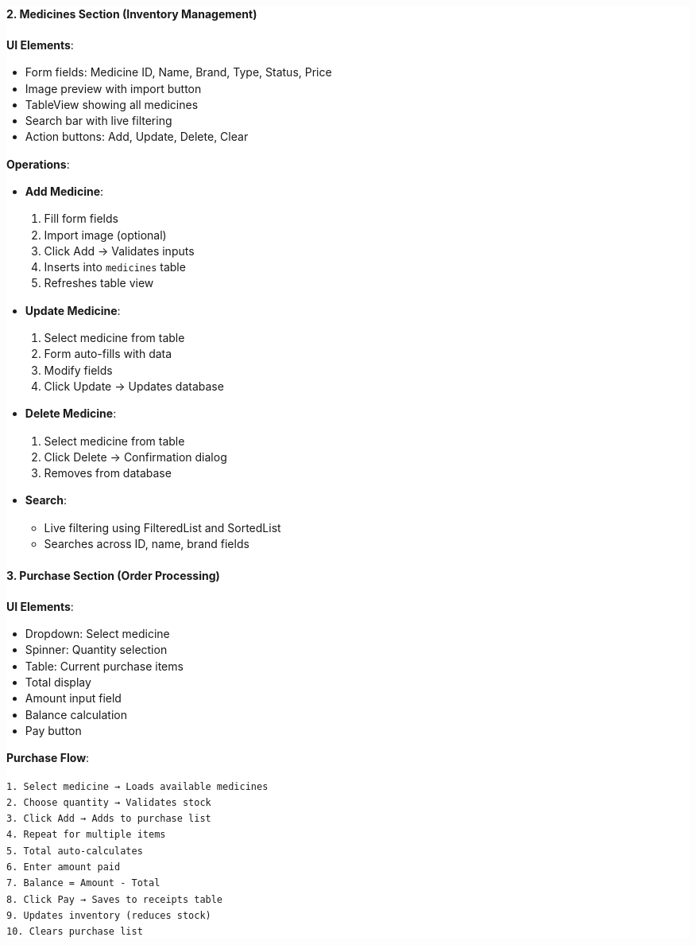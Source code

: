 #### 2. **Medicines Section** (Inventory Management)
**UI Elements**:
- Form fields: Medicine ID, Name, Brand, Type, Status, Price
- Image preview with import button
- TableView showing all medicines
- Search bar with live filtering
- Action buttons: Add, Update, Delete, Clear

**Operations**:
- **Add Medicine**:
  1. Fill form fields
  2. Import image (optional)
  3. Click Add → Validates inputs
  4. Inserts into `medicines` table
  5. Refreshes table view
  
- **Update Medicine**:
  1. Select medicine from table
  2. Form auto-fills with data
  3. Modify fields
  4. Click Update → Updates database
  
- **Delete Medicine**:
  1. Select medicine from table
  2. Click Delete → Confirmation dialog
  3. Removes from database
  
- **Search**:
  - Live filtering using FilteredList and SortedList
  - Searches across ID, name, brand fields

#### 3. **Purchase Section** (Order Processing)
**UI Elements**:
- Dropdown: Select medicine
- Spinner: Quantity selection
- Table: Current purchase items
- Total display
- Amount input field
- Balance calculation
- Pay button

**Purchase Flow**:
```
1. Select medicine → Loads available medicines
2. Choose quantity → Validates stock
3. Click Add → Adds to purchase list
4. Repeat for multiple items
5. Total auto-calculates
6. Enter amount paid
7. Balance = Amount - Total
8. Click Pay → Saves to receipts table
9. Updates inventory (reduces stock)
10. Clears purchase list
```

